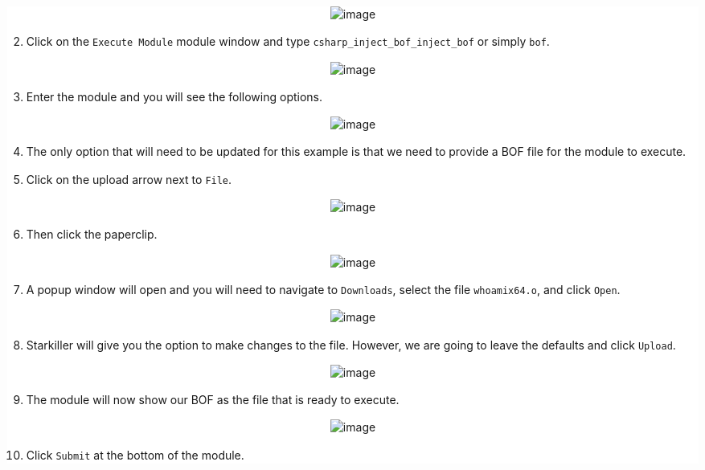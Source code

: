 <p align="center">
    <img width="529" alt="image" src="https://github.com/BC-SECURITY/Empire/assets/20302208/5a3c8d64-c380-4c98-a679-d62df82de251">
</p>

2. Click on the `Execute Module` module window and type `csharp_inject_bof_inject_bof` or simply `bof`.

<p align="center">
    <img width="529" alt="image" src="https://github.com/BC-SECURITY/Empire/assets/20302208/810947b0-9add-4af2-a387-de1bc9ad7dce">
</p>

3. Enter the module and you will see the following options.

<p align="center">
    <img width="484" alt="image" src="https://github.com/BC-SECURITY/Empire/assets/20302208/75433632-8c10-46bb-94c9-47c0fc43f0ab">
</p>

4. The only option that will need to be updated for this example is that we need to provide a BOF file for the module to execute. 

5. Click on the upload arrow next to `File`.

<p align="center">
    <img width="484" alt="image" src="https://github.com/BC-SECURITY/Empire/assets/20302208/7176b12a-18ca-4906-80fd-06b075a5bbe9">
</p>

6. Then click the paperclip.

<p align="center">
    <img width="484" alt="image" src="https://github.com/BC-SECURITY/Empire/assets/20302208/c88e94e7-01fb-497c-9521-ad9f871095f3">
</p>

7. A popup window will open and you will need to navigate to `Downloads`, select the file `whoamix64.o`, and click `Open`.

<p align="center">
    <img width="420" alt="image" src="https://github.com/BC-SECURITY/Empire/assets/20302208/944876f1-682b-4f12-801a-3d1fc53fa9e6">
</p>

8. Starkiller will give you the option to make changes to the file. However, we are going to leave the defaults and click `Upload`.

<p align="center">
    <img width="409" alt="image" src="https://github.com/BC-SECURITY/Empire/assets/20302208/b3b6cd68-28c7-4c5d-a441-495230514cc2">
</p>

9. The module will now show our BOF as the file that is ready to execute.

<p align="center">
    <img width="409" alt="image" src="https://github.com/BC-SECURITY/Empire/assets/20302208/0da55a81-33b1-4f31-bb0d-c5182733e217">
</p>

10. Click `Submit` at the bottom of the module.
